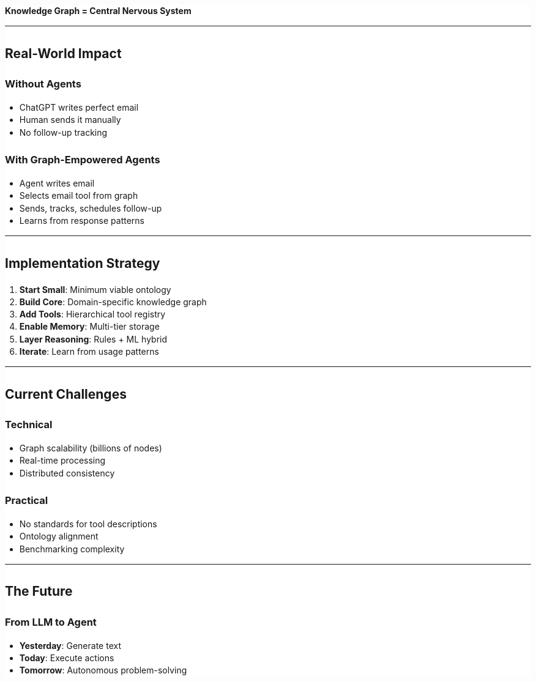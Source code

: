 **Knowledge Graph = Central Nervous System**

---

## Real-World Impact

### Without Agents
- ChatGPT writes perfect email
- Human sends it manually
- No follow-up tracking

### With Graph-Empowered Agents
- Agent writes email
- Selects email tool from graph
- Sends, tracks, schedules follow-up
- Learns from response patterns

---

## Implementation Strategy

1. **Start Small**: Minimum viable ontology
2. **Build Core**: Domain-specific knowledge graph
3. **Add Tools**: Hierarchical tool registry
4. **Enable Memory**: Multi-tier storage
5. **Layer Reasoning**: Rules + ML hybrid
6. **Iterate**: Learn from usage patterns

---

## Current Challenges

### Technical
- Graph scalability (billions of nodes)
- Real-time processing
- Distributed consistency

### Practical  
- No standards for tool descriptions
- Ontology alignment
- Benchmarking complexity

---

## The Future

### From LLM to Agent
- **Yesterday**: Generate text
- **Today**: Execute actions
- **Tomorrow**: Autonomous problem-solving
